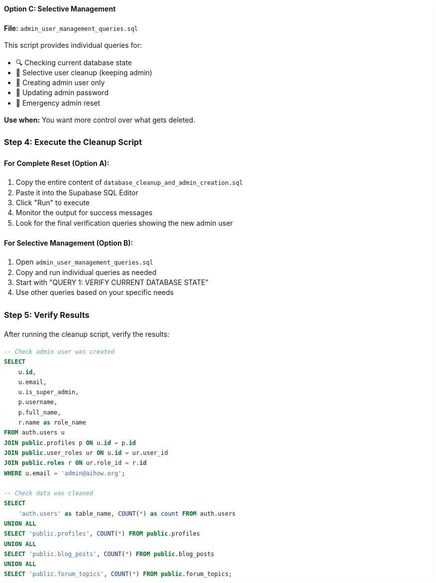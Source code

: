 #### Option C: Selective Management
**File:** `admin_user_management_queries.sql`

This script provides individual queries for:
- 🔍 Checking current database state
- 👥 Selective user cleanup (keeping admin)
- 👤 Creating admin user only
- 🔐 Updating admin password
- 🚨 Emergency admin reset

**Use when:** You want more control over what gets deleted.

### Step 4: Execute the Cleanup Script

#### For Complete Reset (Option A):

1. Copy the entire content of `database_cleanup_and_admin_creation.sql`
2. Paste it into the Supabase SQL Editor
3. Click "Run" to execute
4. Monitor the output for success messages
5. Look for the final verification queries showing the new admin user

#### For Selective Management (Option B):

1. Open `admin_user_management_queries.sql`
2. Copy and run individual queries as needed
3. Start with "QUERY 1: VERIFY CURRENT DATABASE STATE"
4. Use other queries based on your specific needs

### Step 5: Verify Results

After running the cleanup script, verify the results:

```sql
-- Check admin user was created
SELECT 
    u.id,
    u.email,
    u.is_super_admin,
    p.username,
    p.full_name,
    r.name as role_name
FROM auth.users u
JOIN public.profiles p ON u.id = p.id
JOIN public.user_roles ur ON u.id = ur.user_id
JOIN public.roles r ON ur.role_id = r.id
WHERE u.email = 'admin@aihow.org';

-- Check data was cleaned
SELECT 
    'auth.users' as table_name, COUNT(*) as count FROM auth.users
UNION ALL
SELECT 'public.profiles', COUNT(*) FROM public.profiles
UNION ALL
SELECT 'public.blog_posts', COUNT(*) FROM public.blog_posts
UNION ALL
SELECT 'public.forum_topics', COUNT(*) FROM public.forum_topics;
```
